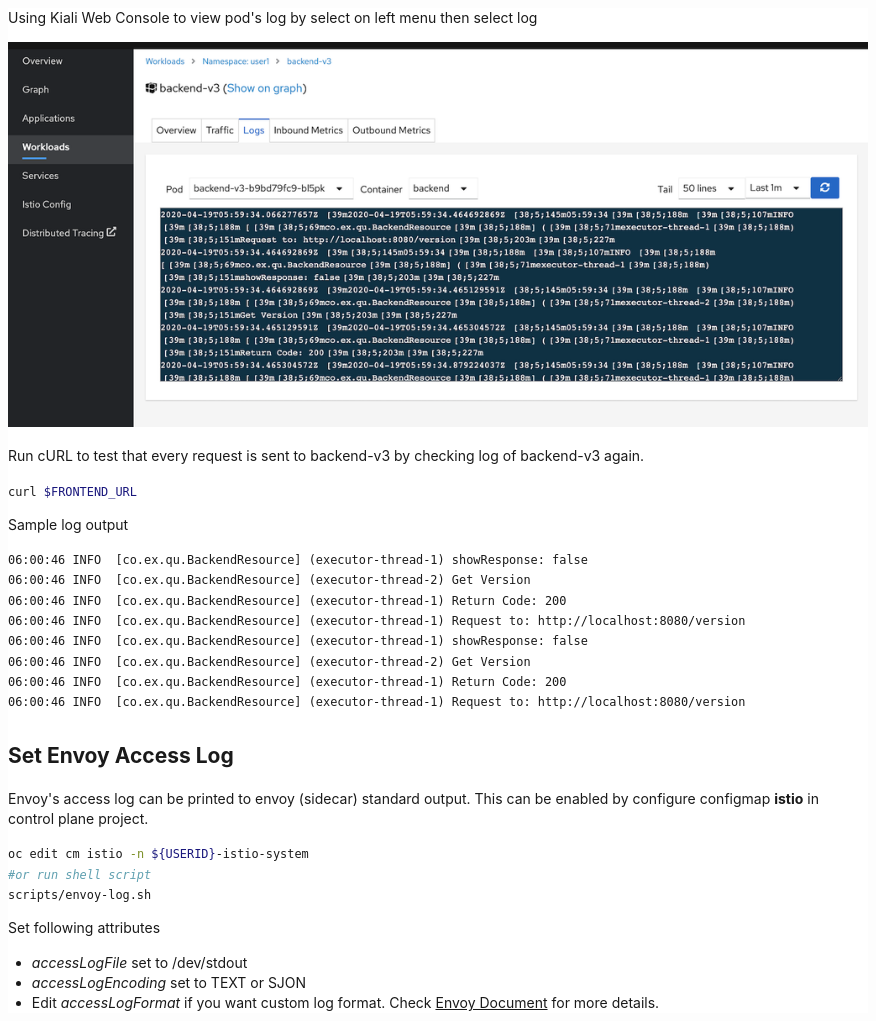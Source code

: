 Using Kiali Web Console to view pod's log by select  on left menu then select log

![view pod's log](../images/kiali-view-pod-log.png)

Run cURL to test that every request is sent to backend-v3 by checking log of backend-v3 again.

```bash
curl $FRONTEND_URL
```

Sample log output
```log
06:00:46 INFO  [co.ex.qu.BackendResource] (executor-thread-1) showResponse: false
06:00:46 INFO  [co.ex.qu.BackendResource] (executor-thread-2) Get Version
06:00:46 INFO  [co.ex.qu.BackendResource] (executor-thread-1) Return Code: 200
06:00:46 INFO  [co.ex.qu.BackendResource] (executor-thread-1) Request to: http://localhost:8080/version
06:00:46 INFO  [co.ex.qu.BackendResource] (executor-thread-1) showResponse: false
06:00:46 INFO  [co.ex.qu.BackendResource] (executor-thread-2) Get Version
06:00:46 INFO  [co.ex.qu.BackendResource] (executor-thread-1) Return Code: 200
06:00:46 INFO  [co.ex.qu.BackendResource] (executor-thread-1) Request to: http://localhost:8080/version
```

## Set Envoy Access Log
Envoy's access log can be printed to envoy (sidecar) standard output. This can be enabled by configure configmap **istio** in control plane project.

```bash
oc edit cm istio -n ${USERID}-istio-system
#or run shell script
scripts/envoy-log.sh
```
Set following attributes
- *accessLogFile* set to /dev/stdout
- *accessLogEncoding* set to TEXT or SJON
- Edit *accessLogFormat* if you want custom log format. Check [Envoy Document](https://www.envoyproxy.io/docs/envoy/latest/configuration/observability/access_log#format-rules) for more details.
